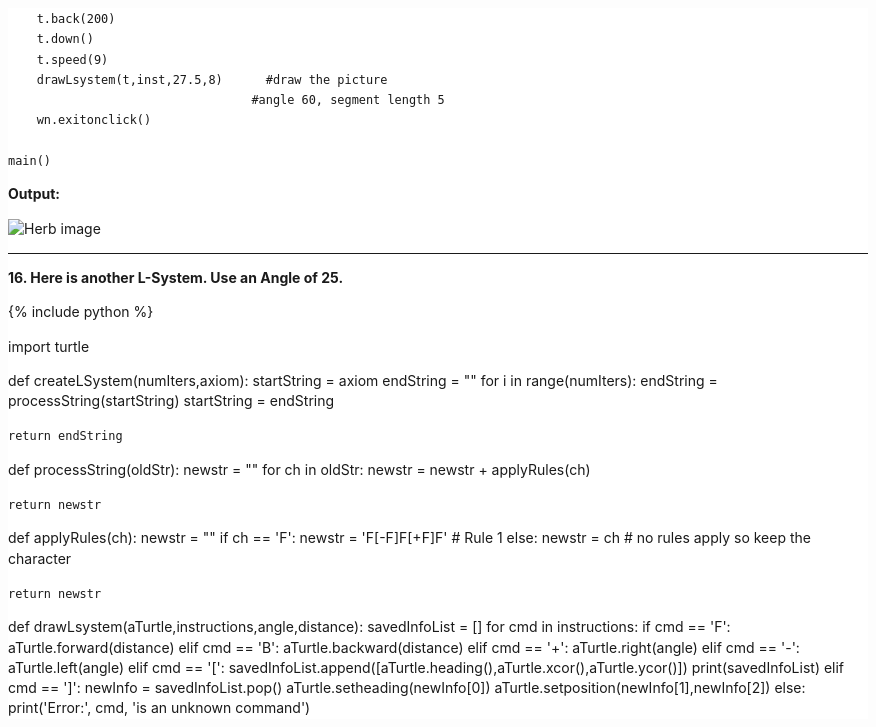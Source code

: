 ```
    t.back(200)
    t.down()
    t.speed(9)
    drawLsystem(t,inst,27.5,8)      #draw the picture
                                  #angle 60, segment length 5
    wn.exitonclick()

main()

```

**Output:**

![Herb image](https://lh5.googleusercontent.com/-iEzm_iCtmqI/UuqfrKepcDI/AAAAAAAAA7U/JxqjAKiI2HQ/w413-h411-no/herb.png)

***

**16. Here is another L-System. Use an Angle of 25.**

{% include python %}

import turtle

def createLSystem(numIters,axiom):
    startString = axiom
    endString = ""
    for i in range(numIters):
        endString = processString(startString)
        startString = endString

    return endString

def processString(oldStr):
    newstr = ""
    for ch in oldStr:
        newstr = newstr + applyRules(ch)

    return newstr

def applyRules(ch):
    newstr = ""
    if ch == 'F':
        newstr = 'F[-F]F[+F]F'   # Rule 1
    else:
        newstr = ch    # no rules apply so keep the character

    return newstr

def drawLsystem(aTurtle,instructions,angle,distance):
    savedInfoList = []
    for cmd in instructions:
        if cmd == 'F':
            aTurtle.forward(distance)
        elif cmd == 'B':
            aTurtle.backward(distance)
        elif cmd == '+':
            aTurtle.right(angle)
        elif cmd == '-':
            aTurtle.left(angle)
        elif cmd == '[':
            savedInfoList.append([aTurtle.heading(),aTurtle.xcor(),aTurtle.ycor()])
            print(savedInfoList)
        elif cmd == ']':
            newInfo = savedInfoList.pop()
            aTurtle.setheading(newInfo[0])
            aTurtle.setposition(newInfo[1],newInfo[2])
        else:
            print('Error:', cmd, 'is an unknown command')